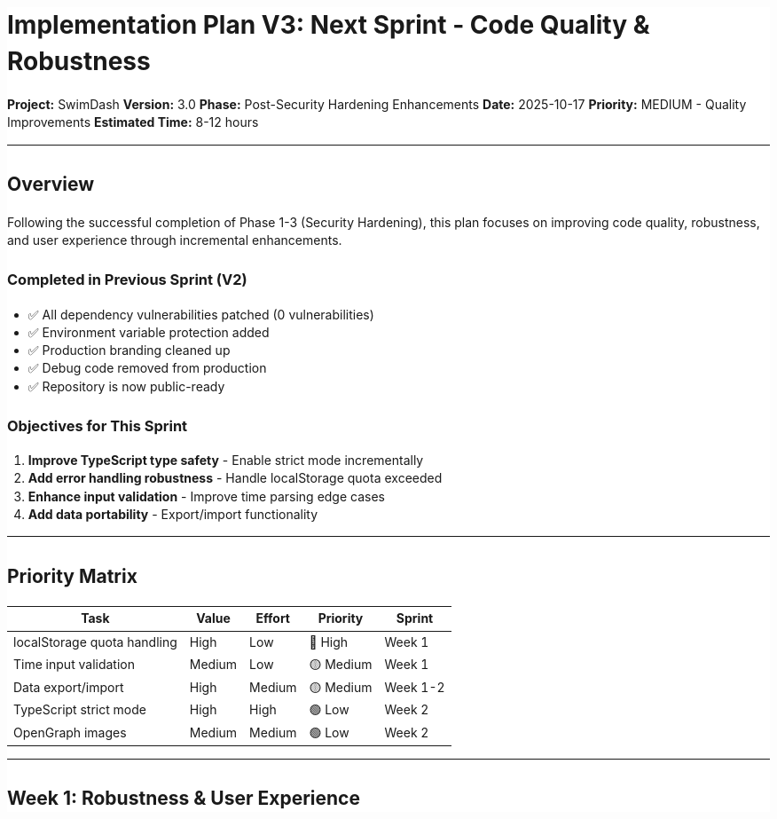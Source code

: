# Implementation Plan V3: Next Sprint - Code Quality & Robustness

**Project:** SwimDash
**Version:** 3.0
**Phase:** Post-Security Hardening Enhancements
**Date:** 2025-10-17
**Priority:** MEDIUM - Quality Improvements
**Estimated Time:** 8-12 hours

---

## Overview

Following the successful completion of Phase 1-3 (Security Hardening), this plan focuses on improving code quality, robustness, and user experience through incremental enhancements.

### Completed in Previous Sprint (V2)
- ✅ All dependency vulnerabilities patched (0 vulnerabilities)
- ✅ Environment variable protection added
- ✅ Production branding cleaned up
- ✅ Debug code removed from production
- ✅ Repository is now public-ready

### Objectives for This Sprint
1. **Improve TypeScript type safety** - Enable strict mode incrementally
2. **Add error handling robustness** - Handle localStorage quota exceeded
3. **Enhance input validation** - Improve time parsing edge cases
4. **Add data portability** - Export/import functionality

---

## Priority Matrix

| Task | Value | Effort | Priority | Sprint |
|------|-------|--------|----------|--------|
| localStorage quota handling | High | Low | 🔴 High | Week 1 |
| Time input validation | Medium | Low | 🟡 Medium | Week 1 |
| Data export/import | High | Medium | 🟡 Medium | Week 1-2 |
| TypeScript strict mode | High | High | 🟢 Low | Week 2 |
| OpenGraph images | Medium | Medium | 🟢 Low | Week 2 |

---

## Week 1: Robustness & User Experience
